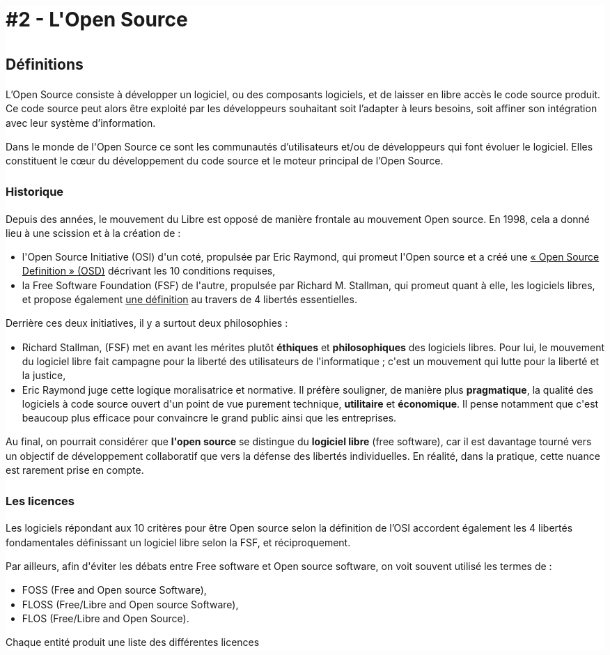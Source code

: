 # \#2 - L'Open Source

## Définitions

L’Open Source consiste à développer un logiciel, ou des composants logiciels, et de laisser en libre accès le code source produit. Ce code source peut alors être exploité par les développeurs souhaitant soit l’adapter à leurs besoins, soit affiner son intégration avec leur système d’information. 

Dans le monde de l'Open Source ce sont les communautés d’utilisateurs et/ou de développeurs qui font évoluer le logiciel. Elles constituent le cœur du développement du code source et le moteur principal de l’Open Source.

### Historique

Depuis des années, le mouvement du Libre est opposé de manière frontale au mouvement Open source. En 1998, cela a donné lieu à une scission et à la création de : 

* l'Open Source Initiative \(OSI\) d'un coté, propulsée par Eric Raymond, qui promeut l'Open source et a créé une [« Open Source Definition » \(OSD\)](https://opensource.org/osd) décrivant les 10 conditions requises, 
* la Free Software Foundation \(FSF\) de l'autre, propulsée par Richard M. Stallman, qui promeut quant à elle, les logiciels libres, et propose également [une définition](https://www.gnu.org/philosophy/free-sw.html) au travers de 4 libertés essentielles. 

Derrière ces deux initiatives, il y a surtout deux philosophies : 

* Richard Stallman, \(FSF\) met en avant les mérites plutôt **éthiques** et **philosophiques** des logiciels libres. Pour lui, le mouvement du logiciel libre fait campagne pour la liberté des utilisateurs de l'informatique ; c'est un mouvement qui lutte pour la liberté et la justice, 
* Eric Raymond juge cette logique moralisatrice et normative. Il préfère souligner, de manière plus **pragmatique**, la qualité des logiciels à code source ouvert d'un point de vue purement technique, **utilitaire** et **économique**. Il pense notamment que c'est beaucoup plus efficace pour convaincre le grand public ainsi que les entreprises. 

Au final, on pourrait considérer que **l'open source** se distingue du **logiciel libre** \(free software\), car il est davantage tourné vers un objectif de développement collaboratif que vers la défense des libertés individuelles. En réalité, dans la pratique, cette nuance est rarement prise en compte.

### Les licences 

Les logiciels répondant aux 10 critères pour être Open source selon la définition de l’OSI accordent également les 4 libertés fondamentales définissant un logiciel libre selon la FSF, et réciproquement. 

Par ailleurs, afin d'éviter les débats entre Free software et Open source software, on voit souvent utilisé les termes de :

* FOSS \(Free and Open source Software\),
* FLOSS \(Free/Libre and Open source Software\), 
* FLOS \(Free/Libre and Open Source\).

Chaque entité produit une liste des différentes licences
